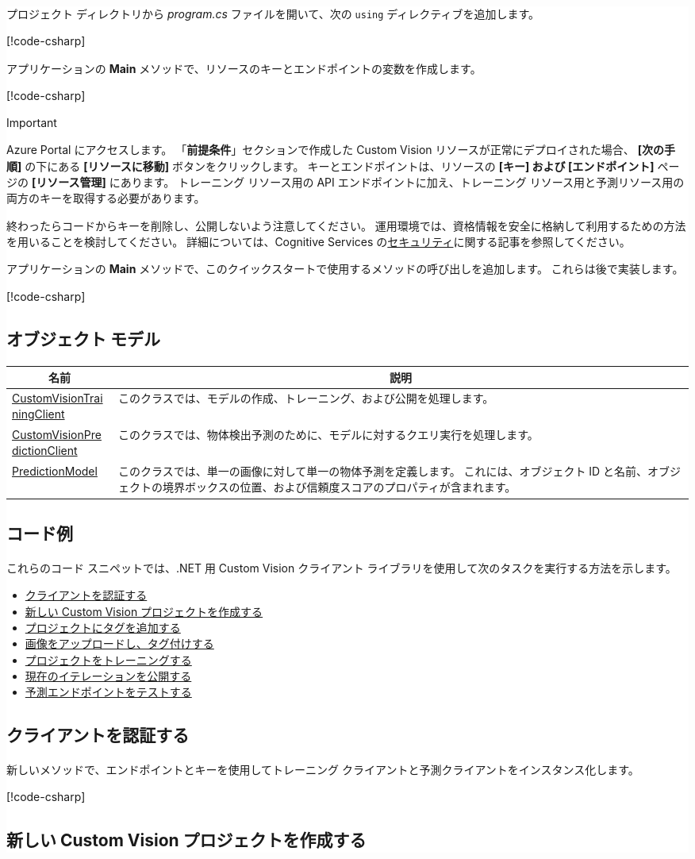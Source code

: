 プロジェクト ディレクトリから *program.cs* ファイルを開いて、次の `using` ディレクティブを追加します。

[!code-csharp[](~/cognitive-services-quickstart-code/dotnet/CustomVision/ObjectDetection/Program.cs?name=snippet_imports)]

アプリケーションの **Main** メソッドで、リソースのキーとエンドポイントの変数を作成します。

[!code-csharp[](~/cognitive-services-quickstart-code/dotnet/CustomVision/ObjectDetection/Program.cs?name=snippet_creds)]

> [!IMPORTANT]
> Azure Portal にアクセスします。 「**前提条件**」セクションで作成した Custom Vision リソースが正常にデプロイされた場合、 **[次の手順]** の下にある **[リソースに移動]** ボタンをクリックします。 キーとエンドポイントは、リソースの **[キー] および [エンドポイント]** ページの **[リソース管理]** にあります。 トレーニング リソース用の API エンドポイントに加え、トレーニング リソース用と予測リソース用の両方のキーを取得する必要があります。
>
> 終わったらコードからキーを削除し、公開しないよう注意してください。 運用環境では、資格情報を安全に格納して利用するための方法を用いることを検討してください。 詳細については、Cognitive Services の[セキュリティ](../../../cognitive-services-security.md)に関する記事を参照してください。

アプリケーションの **Main** メソッドで、このクイックスタートで使用するメソッドの呼び出しを追加します。 これらは後で実装します。

[!code-csharp[](~/cognitive-services-quickstart-code/dotnet/CustomVision/ObjectDetection/Program.cs?name=snippet_maincalls)]

## <a name="object-model"></a>オブジェクト モデル

|名前|説明|
|---|---|
|[CustomVisionTrainingClient](/dotnet/api/microsoft.azure.cognitiveservices.vision.customvision.training.customvisiontrainingclient) | このクラスでは、モデルの作成、トレーニング、および公開を処理します。 |
|[CustomVisionPredictionClient](/dotnet/api/microsoft.azure.cognitiveservices.vision.customvision.prediction.customvisionpredictionclient)| このクラスでは、物体検出予測のために、モデルに対するクエリ実行を処理します。|
|[PredictionModel](/dotnet/api/microsoft.azure.cognitiveservices.vision.customvision.prediction.models.predictionmodel)| このクラスでは、単一の画像に対して単一の物体予測を定義します。 これには、オブジェクト ID と名前、オブジェクトの境界ボックスの位置、および信頼度スコアのプロパティが含まれます。|

## <a name="code-examples"></a>コード例

これらのコード スニペットでは、.NET 用 Custom Vision クライアント ライブラリを使用して次のタスクを実行する方法を示します。

* [クライアントを認証する](#authenticate-the-client)
* [新しい Custom Vision プロジェクトを作成する](#create-a-new-custom-vision-project)
* [プロジェクトにタグを追加する](#add-tags-to-the-project)
* [画像をアップロードし、タグ付けする](#upload-and-tag-images)
* [プロジェクトをトレーニングする](#train-the-project)
* [現在のイテレーションを公開する](#publish-the-current-iteration)
* [予測エンドポイントをテストする](#test-the-prediction-endpoint)

## <a name="authenticate-the-client"></a>クライアントを認証する

新しいメソッドで、エンドポイントとキーを使用してトレーニング クライアントと予測クライアントをインスタンス化します。

[!code-csharp[](~/cognitive-services-quickstart-code/dotnet/CustomVision/ObjectDetection/Program.cs?name=snippet_auth)]

## <a name="create-a-new-custom-vision-project"></a>新しい Custom Vision プロジェクトを作成する
